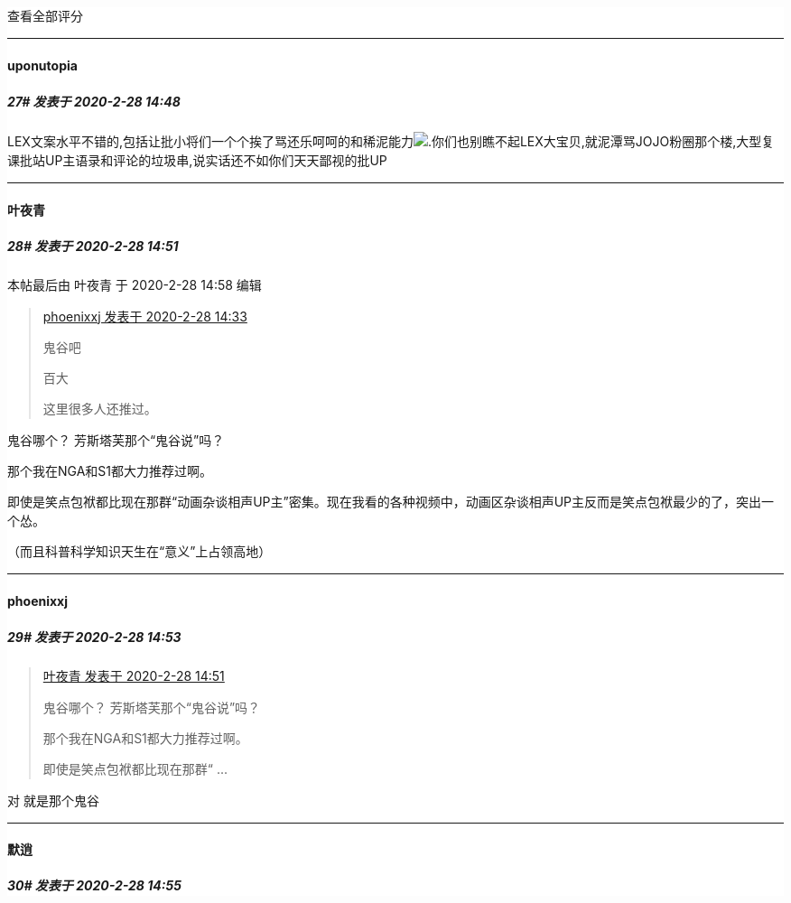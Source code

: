 
查看全部评分


-----

####  uponutopia  
##### 27#       发表于 2020-2-28 14:48


LEX文案水平不错的,包括让批小将们一个个挨了骂还乐呵呵的和稀泥能力<img src="https://static.saraba1st.com/image/smiley/face2017/048.png" referrerpolicy="no-referrer">.你们也别瞧不起LEX大宝贝,就泥潭骂JOJO粉圈那个楼,大型复课批站UP主语录和评论的垃圾串,说实话还不如你们天天鄙视的批UP


-----

####  叶夜青  
##### 28#       发表于 2020-2-28 14:51


 本帖最后由 叶夜青 于 2020-2-28 14:58 编辑 
<blockquote><a href="httphttps://bbs.saraba1st.com/2b/forum.php?mod=redirect&amp;goto=findpost&amp;pid=46556552&amp;ptid=1916221" target="_blank">phoenixxj 发表于 2020-2-28 14:33</a>

鬼谷吧

百大

这里很多人还推过。</blockquote>
鬼谷哪个？ 芳斯塔芙那个“鬼谷说”吗？

那个我在NGA和S1都大力推荐过啊。

即使是笑点包袱都比现在那群“动画杂谈相声UP主”密集。现在我看的各种视频中，动画区杂谈相声UP主反而是笑点包袱最少的了，突出一个怂。

（而且科普科学知识天生在“意义”上占领高地）


-----

####  phoenixxj  
##### 29#       发表于 2020-2-28 14:53


<blockquote><a href="httphttps://bbs.saraba1st.com/2b/forum.php?mod=redirect&amp;goto=findpost&amp;pid=46556749&amp;ptid=1916221" target="_blank">叶夜青 发表于 2020-2-28 14:51</a>

鬼谷哪个？ 芳斯塔芙那个“鬼谷说”吗？

那个我在NGA和S1都大力推荐过啊。

即使是笑点包袱都比现在那群“ ...</blockquote>
对 就是那个鬼谷


-----

####  默逍  
##### 30#       发表于 2020-2-28 14:55

